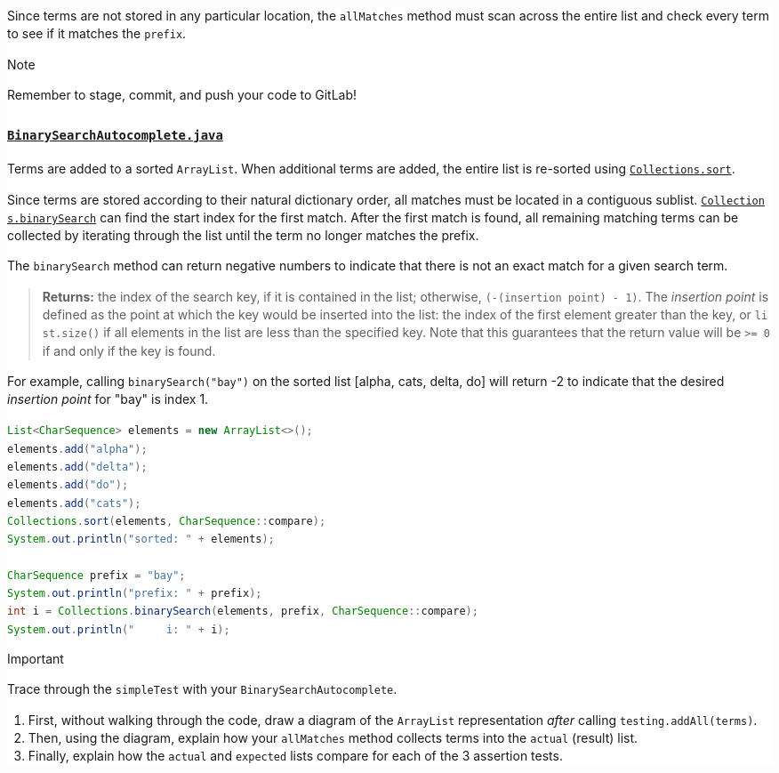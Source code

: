 Since terms are not stored in any particular location, the `allMatches` method must scan across the entire list and check every term to see if it matches the `prefix`.

> [!note]
> Remember to stage, commit, and push your code to GitLab!

### [`BinarySearchAutocomplete.java`](BinarySearchAutocomplete.java)

Terms are added to a sorted `ArrayList`. When additional terms are added, the entire list is re-sorted using [`Collections.sort`](https://docs.oracle.com/en/java/javase/17/docs/api/java.base/java/util/Collections.html#sort(java.util.List,java.util.Comparator)).

Since terms are stored according to their natural dictionary order, all matches must be located in a contiguous sublist. [`Collections.binarySearch`](https://docs.oracle.com/en/java/javase/17/docs/api/java.base/java/util/Collections.html#binarySearch(java.util.List,T,java.util.Comparator)) can find the start index for the first match. After the first match is found, all remaining matching terms can be collected by iterating through the list until the term no longer matches the prefix.

The `binarySearch` method can return negative numbers to indicate that there is not an exact match for a given search term.

> **Returns:** the index of the search key, if it is contained in the list; otherwise, `(-(insertion point) - 1)`. The _insertion point_ is defined as the point at which the key would be inserted into the list: the index of the first element greater than the key, or `list.size()` if all elements in the list are less than the specified key. Note that this guarantees that the return value will be `>= 0` if and only if the key is found.

For example, calling `binarySearch("bay")` on the sorted list [alpha, cats, delta, do] will return -2 to indicate that the desired _insertion point_ for "bay" is index 1.

```java
List<CharSequence> elements = new ArrayList<>();
elements.add("alpha");
elements.add("delta");
elements.add("do");
elements.add("cats");
Collections.sort(elements, CharSequence::compare);
System.out.println("sorted: " + elements);

CharSequence prefix = "bay";
System.out.println("prefix: " + prefix);
int i = Collections.binarySearch(elements, prefix, CharSequence::compare);
System.out.println("     i: " + i);
```

> [!important]
> Trace through the `simpleTest` with your `BinarySearchAutocomplete`.
> 1. First, without walking through the code, draw a diagram of the `ArrayList` representation _after_ calling `testing.addAll(terms)`.
> 1. Then, using the diagram, explain how your `allMatches` method collects terms into the `actual` (result) list.
> 1. Finally, explain how the `actual` and `expected` lists compare for each of the 3 assertion tests.


[^1]: https://bugs.openjdk.org/browse/JDK-8137326?focusedCommentId=13889936&page=com.atlassian.jira.plugin.system.issuetabpanels%3Acomment-tabpanel#comment-13889936